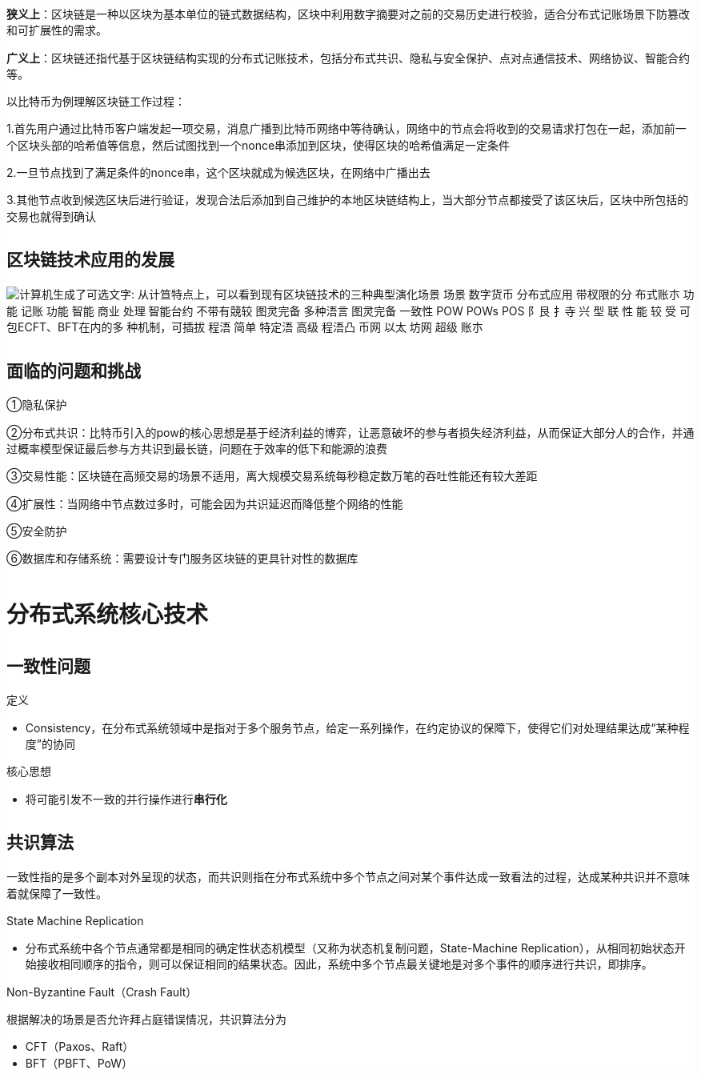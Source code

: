 **狭义上**：区块链是一种以区块为基本单位的链式数据结构，区块中利用数字摘要对之前的交易历史进行校验，适合分布式记账场景下防篡改和可扩展性的需求。

**广义上**：区块链还指代基于区块链结构实现的分布式记账技术，包括分布式共识、隐私与安全保护、点对点通信技术、网络协议、智能合约等。

以比特币为例理解区块链工作过程：

1.首先用户通过比特币客户端发起一项交易，消息广播到比特币网络中等待确认，网络中的节点会将收到的交易请求打包在一起，添加前一个区块头部的哈希值等信息，然后试图找到一个nonce串添加到区块，使得区块的哈希值满足一定条件

2.一旦节点找到了满足条件的nonce串，这个区块就成为候选区块，在网络中广播出去

3.其他节点收到候选区块后进行验证，发现合法后添加到自己维护的本地区块链结构上，当大部分节点都接受了该区块后，区块中所包括的交易也就得到确认

## 区块链技术应用的发展

![计算机生成了可选文字: 从计笪特点上，可以看到现有区块链技术的三种典型演化场景 场景 数字货币 分布式应用 带杈限的分 布式账朩 功能 记账 功能 智能 商业 处理 智能台约 不带有競较 图灵完备 多种浯言 图灵完备 一致性 POW POWs POS 阝艮 扌寺 兴 型 联 性 能 较 受 可 包ECFT、BFT在内的多 种机制，可插拔 程浯 简单 特定浯 高级 程浯凸 币网 以太 坊网 超级 账朩](C:\flow\md\img\clip_image002-1611497811802-1611497840301.png)

## 面临的问题和挑战

①隐私保护

②分布式共识：比特币引入的pow的核心思想是基于经济利益的博弈，让恶意破坏的参与者损失经济利益，从而保证大部分人的合作，并通过概率模型保证最后参与方共识到最长链，问题在于效率的低下和能源的浪费

③交易性能：区块链在高频交易的场景不适用，离大规模交易系统每秒稳定数万笔的吞吐性能还有较大差距

④扩展性：当网络中节点数过多时，可能会因为共识延迟而降低整个网络的性能

⑤安全防护

⑥数据库和存储系统：需要设计专门服务区块链的更具针对性的数据库

# 分布式系统核心技术

## 一致性问题

定义

- Consistency，在分布式系统领域中是指对于多个服务节点，给定一系列操作，在约定协议的保障下，使得它们对处理结果达成“某种程度”的协同

核心思想

- 将可能引发不一致的并行操作进行**串行化**

## 共识算法

一致性指的是多个副本对外呈现的状态，而共识则指在分布式系统中多个节点之间对某个事件达成一致看法的过程，达成某种共识并不意味着就保障了一致性。

State Machine Replication

- 分布式系统中各个节点通常都是相同的确定性状态机模型（又称为状态机复制问题，State-Machine Replication），从相同初始状态开始接收相同顺序的指令，则可以保证相同的结果状态。因此，系统中多个节点最关键地是对多个事件的顺序进行共识，即排序。

Non-Byzantine Fault（Crash Fault）

根据解决的场景是否允许拜占庭错误情况，共识算法分为

- CFT（Paxos、Raft）
- BFT（PBFT、PoW）
